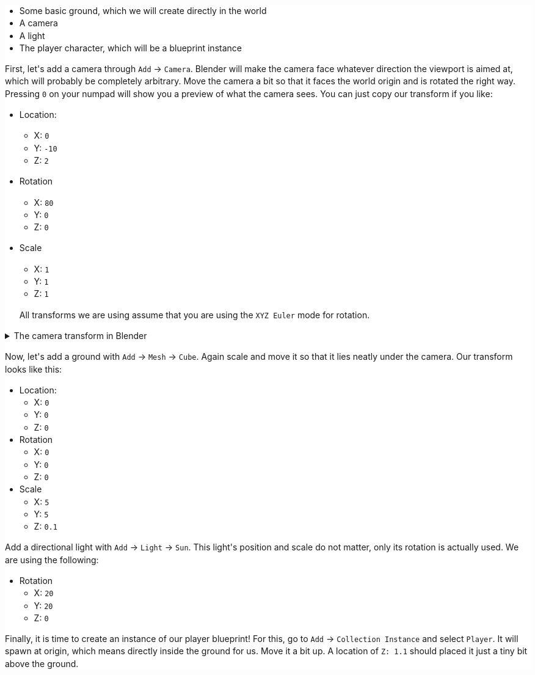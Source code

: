 - Some basic ground, which we will create directly in the world
- A camera
- A light
- The player character, which will be a blueprint instance

First, let's add a camera through `Add` -> `Camera`. Blender will make the camera face whatever direction the viewport is aimed at, which will probably be completely arbitrary.
Move the camera a bit so that it faces the world origin and is rotated the right way.
Pressing `0` on your numpad will show you a preview of what the camera sees.
You can just copy our transform if you like:

- Location:
  - X: `0`
  - Y: `-10`
  - Z: `2`
- Rotation
  - X: `80`
  - Y: `0`
  - Z: `0`
- Scale
  - X: `1`
  - Y: `1`
  - Z: `1`

  All transforms we are using assume that you are using the `XYZ Euler` mode for rotation.

<details><summary>The camera transform in Blender</summary></details>

Now, let's add a ground with `Add` -> `Mesh` -> `Cube`. Again scale and move it so that it lies neatly under the camera. Our transform looks like this:

- Location:
  - X: `0`
  - Y: `0`
  - Z: `0`
- Rotation
  - X: `0`
  - Y: `0`
  - Z: `0`
- Scale
  - X: `5`
  - Y: `5`
  - Z: `0.1`

Add a directional light with `Add` -> `Light` -> `Sun`.
This light's position and scale do not matter, only its rotation is actually used. We are using the following:

- Rotation
  - X: `20`
  - Y: `20`
  - Z: `0`

Finally, it is time to create an instance of our player blueprint! For this, go to `Add` -> `Collection Instance` and select `Player`. It will spawn at origin, which means directly inside the ground for us. Move it a bit up. A location of `Z: 1.1` should placed it just a tiny bit above the ground.
